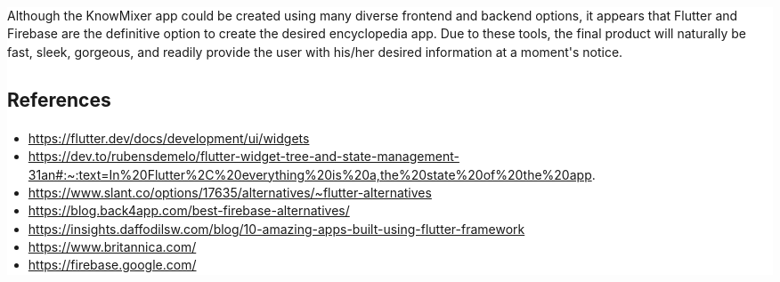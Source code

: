 Although the KnowMixer app could be created using many diverse frontend and backend options, it appears that Flutter and Firebase are the definitive option to create the desired encyclopedia app. Due to these tools, the final product will naturally be fast, sleek, gorgeous, and readily provide the user with his/her desired information at a moment's notice.

## References
- https://flutter.dev/docs/development/ui/widgets
- https://dev.to/rubensdemelo/flutter-widget-tree-and-state-management-31an#:~:text=In%20Flutter%2C%20everything%20is%20a,the%20state%20of%20the%20app.
- https://www.slant.co/options/17635/alternatives/~flutter-alternatives
- https://blog.back4app.com/best-firebase-alternatives/
- https://insights.daffodilsw.com/blog/10-amazing-apps-built-using-flutter-framework
- https://www.britannica.com/
- https://firebase.google.com/